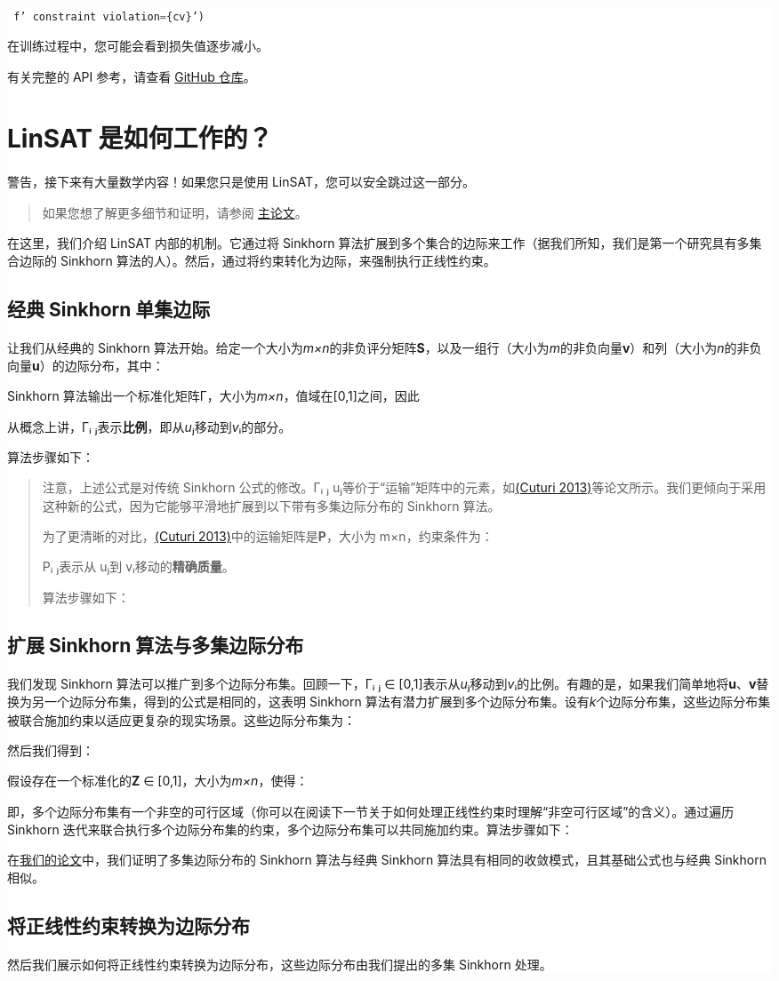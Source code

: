 ```py
 f’ constraint violation={cv}’)
```

在训练过程中，您可能会看到损失值逐步减小。

有关完整的 API 参考，请查看 [GitHub 仓库](https://github.com/Thinklab-SJTU/LinSATNet?tab=readme-ov-file#api-reference)。

# LinSAT 是如何工作的？

警告，接下来有大量数学内容！如果您只是使用 LinSAT，您可以安全跳过这一部分。

> 如果您想了解更多细节和证明，请参阅 [主论文](https://proceedings.mlr.press/v202/wang23at/wang23at.pdf)。

在这里，我们介绍 LinSAT 内部的机制。它通过将 Sinkhorn 算法扩展到多个集合的边际来工作（据我们所知，我们是第一个研究具有多集合边际的 Sinkhorn 算法的人）。然后，通过将约束转化为边际，来强制执行正线性约束。

## 经典 Sinkhorn 单集边际

让我们从经典的 Sinkhorn 算法开始。给定一个大小为*m×n*的非负评分矩阵**S**，以及一组行（大小为*m*的非负向量**v**）和列（大小为*n*的非负向量**u**）的边际分布，其中：

Sinkhorn 算法输出一个标准化矩阵Γ，大小为*m×n*，值域在[0,1]之间，因此

从概念上讲，Γᵢ ⱼ表示**比例**，即从*u*ⱼ移动到*v*ᵢ的部分。

算法步骤如下：

> 注意，上述公式是对传统 Sinkhorn 公式的修改。Γᵢ ⱼ uⱼ等价于“运输”矩阵中的元素，如[(Cuturi 2013)](https://arxiv.org/pdf/1306.0895v1.pdf)等论文所示。我们更倾向于采用这种新的公式，因为它能够平滑地扩展到以下带有多集边际分布的 Sinkhorn 算法。
> 
> 为了更清晰的对比，[(Cuturi 2013)](https://arxiv.org/pdf/1306.0895v1.pdf)中的运输矩阵是**P**，大小为 m×n，约束条件为：
> 
> Pᵢ ⱼ表示从 uⱼ到 vᵢ移动的**精确质量**。
> 
> 算法步骤如下：

## 扩展 Sinkhorn 算法与多集边际分布

我们发现 Sinkhorn 算法可以推广到多个边际分布集。回顾一下，Γᵢ ⱼ ∈ [0,1]表示从*u*ⱼ移动到*v*ᵢ的比例。有趣的是，如果我们简单地将**u**、**v**替换为另一个边际分布集，得到的公式是相同的，这表明 Sinkhorn 算法有潜力扩展到多个边际分布集。设有*k*个边际分布集，这些边际分布集被联合施加约束以适应更复杂的现实场景。这些边际分布集为：

然后我们得到：

假设存在一个标准化的**Z** ∈ [0,1]，大小为*m×n*，使得：

即，多个边际分布集有一个非空的可行区域（你可以在阅读下一节关于如何处理正线性约束时理解“非空可行区域”的含义）。通过遍历 Sinkhorn 迭代来联合执行多个边际分布集的约束，多个边际分布集可以共同施加约束。算法步骤如下：

在[我们的论文](https://proceedings.mlr.press/v202/wang23at/wang23at.pdf)中，我们证明了多集边际分布的 Sinkhorn 算法与经典 Sinkhorn 算法具有相同的收敛模式，且其基础公式也与经典 Sinkhorn 相似。

## 将正线性约束转换为边际分布

然后我们展示如何将正线性约束转换为边际分布，这些边际分布由我们提出的多集 Sinkhorn 处理。
